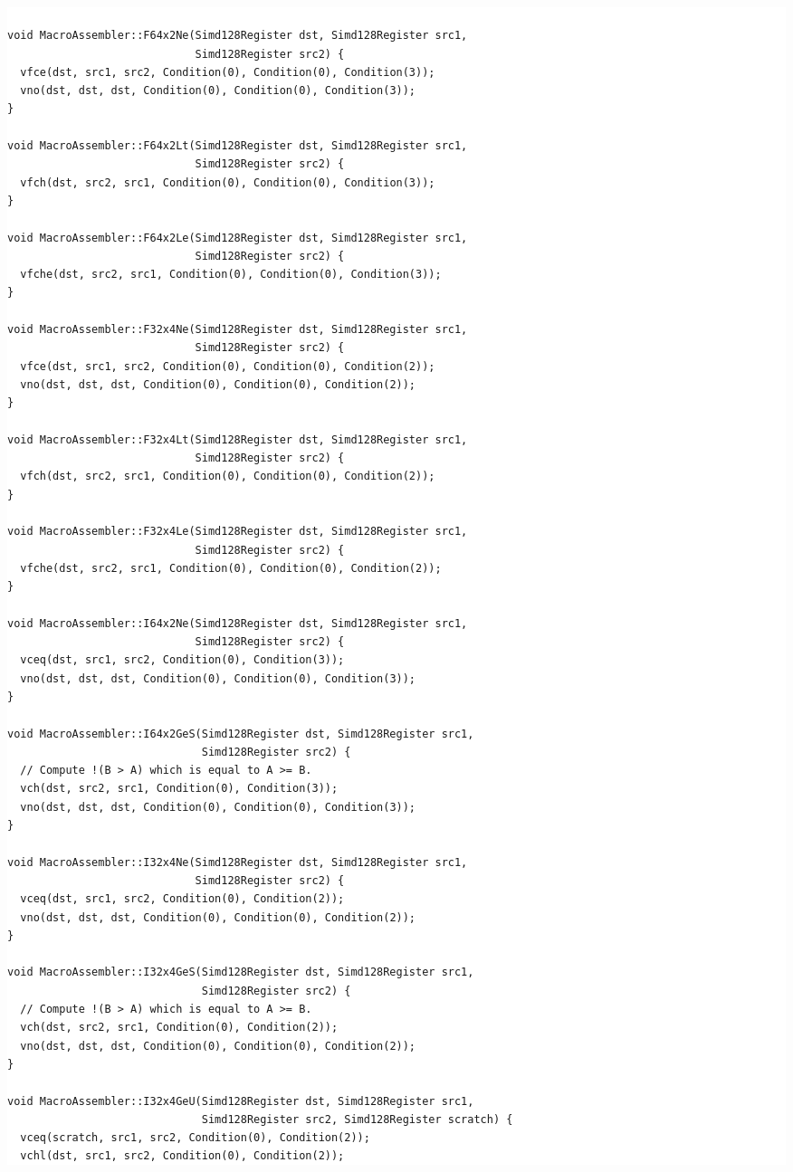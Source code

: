 ```

void MacroAssembler::F64x2Ne(Simd128Register dst, Simd128Register src1,
                             Simd128Register src2) {
  vfce(dst, src1, src2, Condition(0), Condition(0), Condition(3));
  vno(dst, dst, dst, Condition(0), Condition(0), Condition(3));
}

void MacroAssembler::F64x2Lt(Simd128Register dst, Simd128Register src1,
                             Simd128Register src2) {
  vfch(dst, src2, src1, Condition(0), Condition(0), Condition(3));
}

void MacroAssembler::F64x2Le(Simd128Register dst, Simd128Register src1,
                             Simd128Register src2) {
  vfche(dst, src2, src1, Condition(0), Condition(0), Condition(3));
}

void MacroAssembler::F32x4Ne(Simd128Register dst, Simd128Register src1,
                             Simd128Register src2) {
  vfce(dst, src1, src2, Condition(0), Condition(0), Condition(2));
  vno(dst, dst, dst, Condition(0), Condition(0), Condition(2));
}

void MacroAssembler::F32x4Lt(Simd128Register dst, Simd128Register src1,
                             Simd128Register src2) {
  vfch(dst, src2, src1, Condition(0), Condition(0), Condition(2));
}

void MacroAssembler::F32x4Le(Simd128Register dst, Simd128Register src1,
                             Simd128Register src2) {
  vfche(dst, src2, src1, Condition(0), Condition(0), Condition(2));
}

void MacroAssembler::I64x2Ne(Simd128Register dst, Simd128Register src1,
                             Simd128Register src2) {
  vceq(dst, src1, src2, Condition(0), Condition(3));
  vno(dst, dst, dst, Condition(0), Condition(0), Condition(3));
}

void MacroAssembler::I64x2GeS(Simd128Register dst, Simd128Register src1,
                              Simd128Register src2) {
  // Compute !(B > A) which is equal to A >= B.
  vch(dst, src2, src1, Condition(0), Condition(3));
  vno(dst, dst, dst, Condition(0), Condition(0), Condition(3));
}

void MacroAssembler::I32x4Ne(Simd128Register dst, Simd128Register src1,
                             Simd128Register src2) {
  vceq(dst, src1, src2, Condition(0), Condition(2));
  vno(dst, dst, dst, Condition(0), Condition(0), Condition(2));
}

void MacroAssembler::I32x4GeS(Simd128Register dst, Simd128Register src1,
                              Simd128Register src2) {
  // Compute !(B > A) which is equal to A >= B.
  vch(dst, src2, src1, Condition(0), Condition(2));
  vno(dst, dst, dst, Condition(0), Condition(0), Condition(2));
}

void MacroAssembler::I32x4GeU(Simd128Register dst, Simd128Register src1,
                              Simd128Register src2, Simd128Register scratch) {
  vceq(scratch, src1, src2, Condition(0), Condition(2));
  vchl(dst, src1, src2, Condition(0), Condition(2));
```